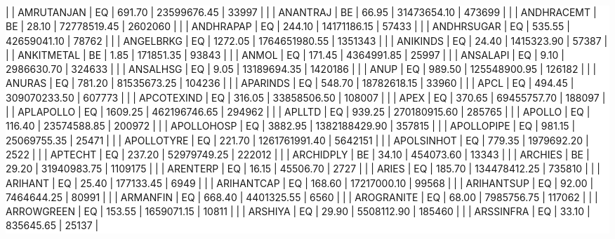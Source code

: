 |  | AMRUTANJAN | EQ | 691.70 | 23599676.45 | 33997 |
|  | ANANTRAJ | BE | 66.95 | 31473654.10 | 473699 |
|  | ANDHRACEMT | BE | 28.10 | 72778519.45 | 2602060 |
|  | ANDHRAPAP | EQ | 244.10 | 14171186.15 | 57433 |
|  | ANDHRSUGAR | EQ | 535.55 | 42659041.10 | 78762 |
|  | ANGELBRKG | EQ | 1272.05 | 1764651980.55 | 1351343 |
|  | ANIKINDS | EQ | 24.40 | 1415323.90 | 57387 |
|  | ANKITMETAL | BE | 1.85 | 171851.35 | 93843 |
|  | ANMOL | EQ | 171.45 | 4364991.85 | 25997 |
|  | ANSALAPI | EQ | 9.10 | 2986630.70 | 324633 |
|  | ANSALHSG | EQ | 9.05 | 13189694.35 | 1420186 |
|  | ANUP | EQ | 989.50 | 125548900.95 | 126182 |
|  | ANURAS | EQ | 781.20 | 81535673.25 | 104236 |
|  | APARINDS | EQ | 548.70 | 18782618.15 | 33960 |
|  | APCL | EQ | 494.45 | 309070233.50 | 607773 |
|  | APCOTEXIND | EQ | 316.05 | 33858506.50 | 108007 |
|  | APEX | EQ | 370.65 | 69455757.70 | 188097 |
|  | APLAPOLLO | EQ | 1609.25 | 462196746.65 | 294962 |
|  | APLLTD | EQ | 939.25 | 270180915.60 | 285765 |
|  | APOLLO | EQ | 116.40 | 23574588.85 | 200972 |
|  | APOLLOHOSP | EQ | 3882.95 | 1382188429.90 | 357815 |
|  | APOLLOPIPE | EQ | 981.15 | 25069755.35 | 25471 |
|  | APOLLOTYRE | EQ | 221.70 | 1261761991.40 | 5642151 |
|  | APOLSINHOT | EQ | 779.35 | 1979692.20 | 2522 |
|  | APTECHT | EQ | 237.20 | 52979749.25 | 222012 |
|  | ARCHIDPLY | BE | 34.10 | 454073.60 | 13343 |
|  | ARCHIES | BE | 29.20 | 31940983.75 | 1109175 |
|  | ARENTERP | EQ | 16.15 | 45506.70 | 2727 |
|  | ARIES | EQ | 185.70 | 134478412.25 | 735810 |
|  | ARIHANT | EQ | 25.40 | 177133.45 | 6949 |
|  | ARIHANTCAP | EQ | 168.60 | 17217000.10 | 99568 |
|  | ARIHANTSUP | EQ | 92.00 | 7464644.25 | 80991 |
|  | ARMANFIN | EQ | 668.40 | 4401325.55 | 6560 |
|  | AROGRANITE | EQ | 68.00 | 7985756.75 | 117062 |
|  | ARROWGREEN | EQ | 153.55 | 1659071.15 | 10811 |
|  | ARSHIYA | EQ | 29.90 | 5508112.90 | 185460 |
|  | ARSSINFRA | EQ | 33.10 | 835645.65 | 25137 |